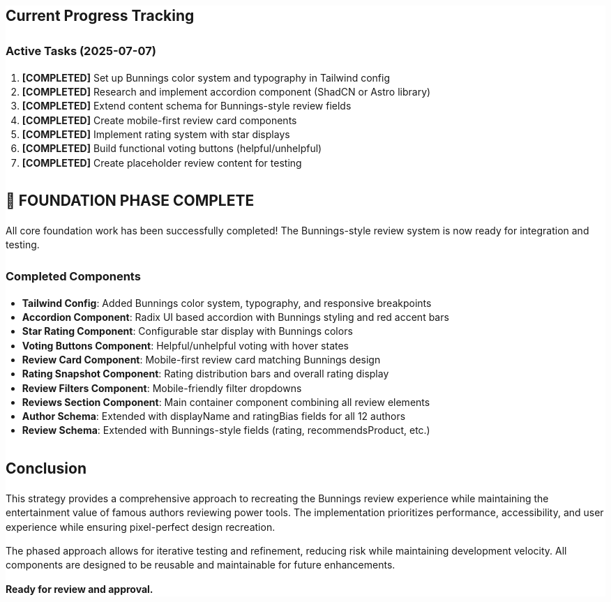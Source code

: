 ## Current Progress Tracking

### Active Tasks (2025-07-07)

1. **[COMPLETED]** Set up Bunnings color system and typography in Tailwind config
2. **[COMPLETED]** Research and implement accordion component (ShadCN or Astro library)
3. **[COMPLETED]** Extend content schema for Bunnings-style review fields
4. **[COMPLETED]** Create mobile-first review card components
5. **[COMPLETED]** Implement rating system with star displays
6. **[COMPLETED]** Build functional voting buttons (helpful/unhelpful)
7. **[COMPLETED]** Create placeholder review content for testing

## 🎉 FOUNDATION PHASE COMPLETE

All core foundation work has been successfully completed! The Bunnings-style review system is now ready for integration and testing.

### Completed Components

- **Tailwind Config**: Added Bunnings color system, typography, and responsive breakpoints
- **Accordion Component**: Radix UI based accordion with Bunnings styling and red accent bars
- **Star Rating Component**: Configurable star display with Bunnings colors
- **Voting Buttons Component**: Helpful/unhelpful voting with hover states
- **Review Card Component**: Mobile-first review card matching Bunnings design
- **Rating Snapshot Component**: Rating distribution bars and overall rating display
- **Review Filters Component**: Mobile-friendly filter dropdowns
- **Reviews Section Component**: Main container component combining all review elements
- **Author Schema**: Extended with displayName and ratingBias fields for all 12 authors
- **Review Schema**: Extended with Bunnings-style fields (rating, recommendsProduct, etc.)

## Conclusion

This strategy provides a comprehensive approach to recreating the Bunnings review experience while maintaining the entertainment value of famous authors reviewing power tools. The implementation prioritizes performance, accessibility, and user experience while ensuring pixel-perfect design recreation.

The phased approach allows for iterative testing and refinement, reducing risk while maintaining development velocity. All components are designed to be reusable and maintainable for future enhancements.

**Ready for review and approval.**
